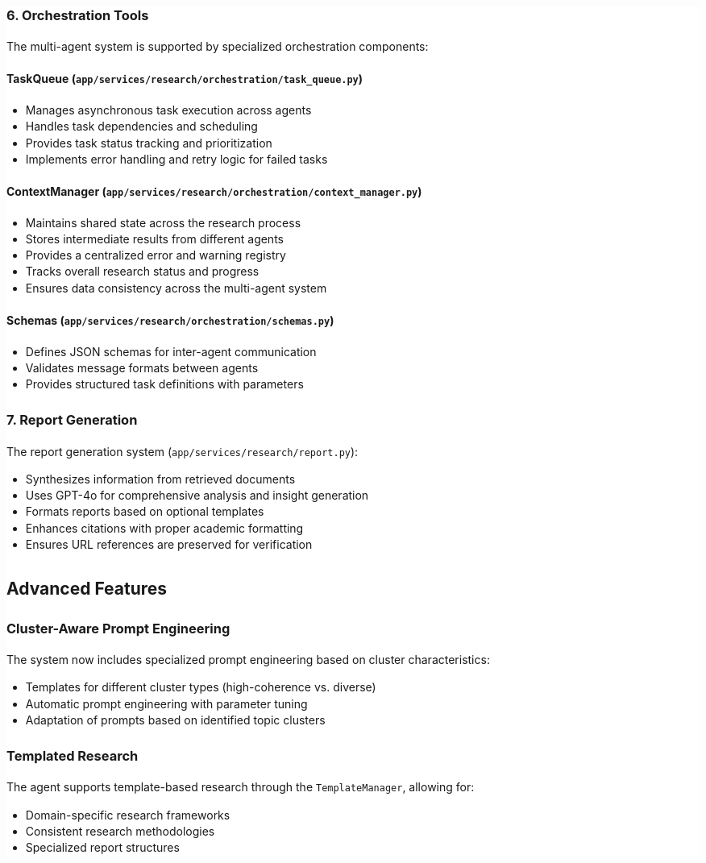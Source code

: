 ### 6. Orchestration Tools

The multi-agent system is supported by specialized orchestration components:

#### TaskQueue (`app/services/research/orchestration/task_queue.py`)

- Manages asynchronous task execution across agents
- Handles task dependencies and scheduling
- Provides task status tracking and prioritization
- Implements error handling and retry logic for failed tasks

#### ContextManager (`app/services/research/orchestration/context_manager.py`)

- Maintains shared state across the research process
- Stores intermediate results from different agents
- Provides a centralized error and warning registry
- Tracks overall research status and progress
- Ensures data consistency across the multi-agent system

#### Schemas (`app/services/research/orchestration/schemas.py`)

- Defines JSON schemas for inter-agent communication
- Validates message formats between agents
- Provides structured task definitions with parameters

### 7. Report Generation

The report generation system (`app/services/research/report.py`):

- Synthesizes information from retrieved documents
- Uses GPT-4o for comprehensive analysis and insight generation
- Formats reports based on optional templates
- Enhances citations with proper academic formatting
- Ensures URL references are preserved for verification

## Advanced Features

### Cluster-Aware Prompt Engineering

The system now includes specialized prompt engineering based on cluster characteristics:

- Templates for different cluster types (high-coherence vs. diverse)
- Automatic prompt engineering with parameter tuning
- Adaptation of prompts based on identified topic clusters

### Templated Research

The agent supports template-based research through the `TemplateManager`, allowing for:

- Domain-specific research frameworks
- Consistent research methodologies
- Specialized report structures
